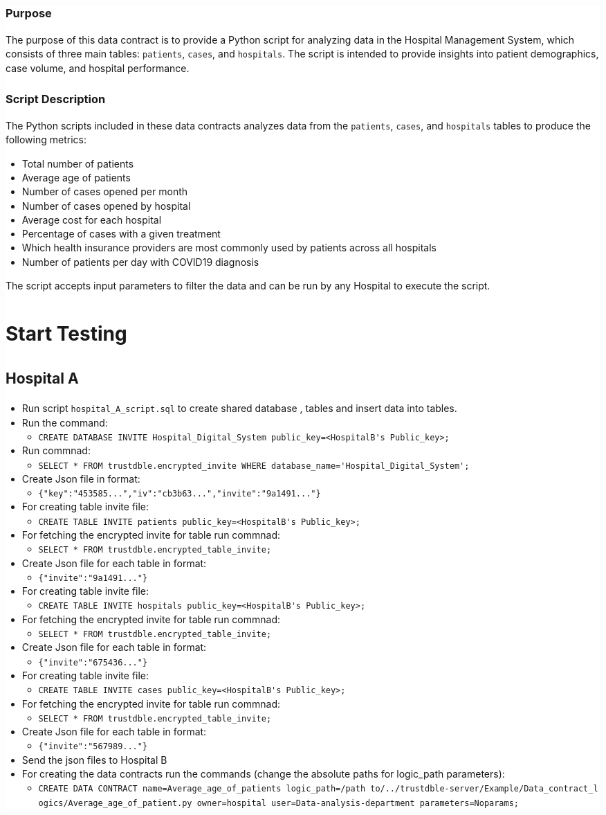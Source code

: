 ### Purpose

The purpose of this data contract is to provide a Python script for analyzing data in the Hospital Management System, which consists of three main tables: `patients`, `cases`, and `hospitals`. The script is intended to provide insights into patient demographics, case volume, and hospital performance.

### Script Description

The Python scripts included in these data contracts analyzes data from the `patients`, `cases`, and `hospitals` tables to produce the following metrics:

* Total number of patients
* Average age of patients
* Number of cases opened per month
* Number of cases opened by hospital
* Average cost for each hospital
* Percentage of cases with a given treatment
* Which health insurance providers are most commonly used by patients across all hospitals
* Number of patients per day with COVID19 diagnosis

The script accepts input parameters to filter the data and can be run by any Hospital to execute the script.


# Start Testing

## Hospital A
* Run script `hospital_A_script.sql` to create shared database , tables and insert data into tables.
* Run the command:
    * `CREATE DATABASE INVITE Hospital_Digital_System public_key=<HospitalB's Public_key>;`
* Run commnad:
    * `SELECT * FROM trustdble.encrypted_invite WHERE database_name='Hospital_Digital_System';`
* Create Json file in format:
    * `{"key":"453585...","iv":"cb3b63...","invite":"9a1491..."}`
* For creating table invite file:
    * `CREATE TABLE INVITE patients public_key=<HospitalB's Public_key>;`
* For fetching the encrypted invite for table run commnad:
    * `SELECT * FROM trustdble.encrypted_table_invite;`
* Create Json file for each table in format:
    * `{"invite":"9a1491..."}`
* For creating table invite file:
    * `CREATE TABLE INVITE hospitals public_key=<HospitalB's Public_key>;`
* For fetching the encrypted invite for table run commnad:
    * `SELECT * FROM trustdble.encrypted_table_invite;`
* Create Json file for each table in format:
    * `{"invite":"675436..."}`
* For creating table invite file:
    * `CREATE TABLE INVITE cases public_key=<HospitalB's Public_key>;`
* For fetching the encrypted invite for table run commnad:
    * `SELECT * FROM trustdble.encrypted_table_invite;`
* Create Json file for each table in format:
    * `{"invite":"567989..."}`
* Send the json files to Hospital B
* For creating the data contracts run the commands (change the absolute paths for logic_path parameters):
    * `CREATE DATA CONTRACT name=Average_age_of_patients logic_path=/path to/../trustdble-server/Example/Data_contract_logics/Average_age_of_patient.py owner=hospital user=Data-analysis-department parameters=Noparams;`
